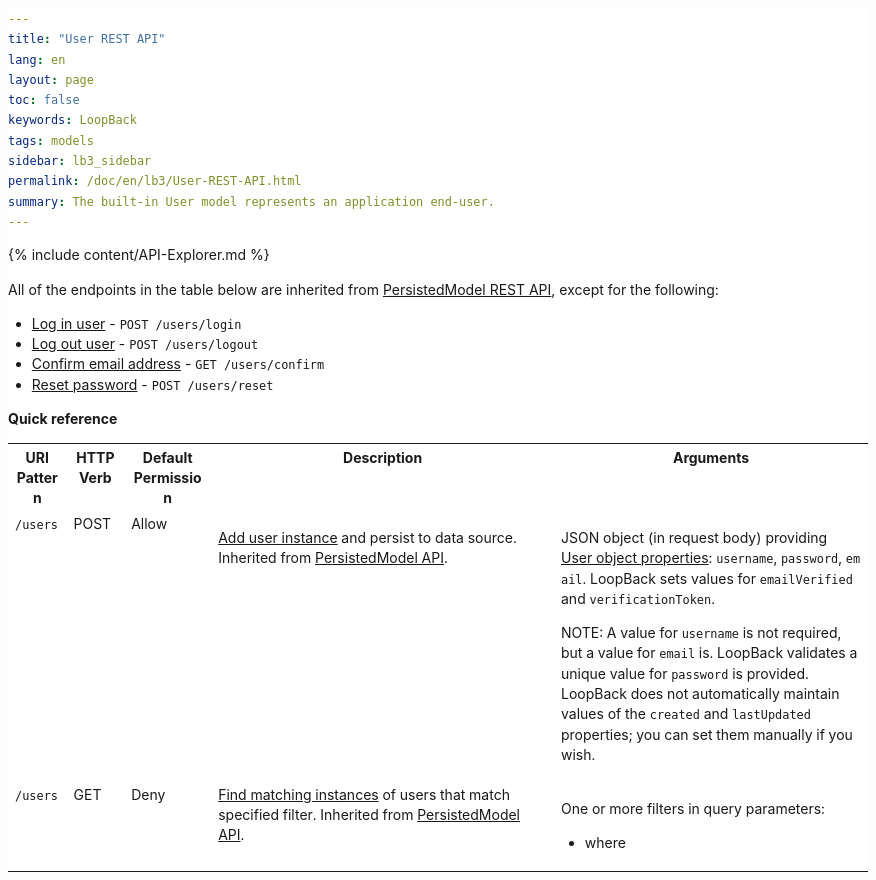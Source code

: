 ```yaml
---
title: "User REST API"
lang: en
layout: page
toc: false
keywords: LoopBack
tags: models
sidebar: lb3_sidebar
permalink: /doc/en/lb3/User-REST-API.html
summary: The built-in User model represents an application end-user.
---
```


{% include content/API-Explorer.md %}

All of the endpoints in the table below are inherited from [PersistedModel REST API](PersistedModel-REST-API.html), except for the following:

- [Log in user](#log-in-user) - `POST /users/login`
- [Log out user](#log-out-user) - `POST /users/logout`
- [Confirm email address](#confirm-email-address) - `GET /users/confirm`
- [Reset password](#reset-password) - `POST /users/reset`

**Quick reference**

<table>
  <tbody>
    <tr>
      <th>URI Pattern</th>
      <th>HTTP Verb</th>
      <th>Default Permission</th>
      <th>Description</th>
      <th style="width:300px;">Arguments</th>
    </tr>
    <tr>
      <td><code>/users</code></td>
      <td>POST</td>
      <td>Allow</td>
      <td>
        <p><a href="PersistedModel-REST-API.html#create-model-instance">Add user instance</a> and persist to data source. Inherited from <a href="PersistedModel-REST-API.html">PersistedModel API</a>.</p>
      </td>
      <td>
        <p>JSON object (in request body) providing <a href="http://apidocs.strongloop.com/loopback/#user" class="external-link" rel="nofollow">User object properties</a>: <code>username</code>, <code>password</code>, <code>email</code>. LoopBack sets values for <code>emailVerified</code> and <code>verificationToken</code>.</p>
        <p>NOTE: A value for <code>username</code> is not required, but a value for <code>email</code> is. LoopBack validates a unique value for <code>password</code> is provided. LoopBack does not automatically maintain values of the <code>created</code> and <code>lastUpdated</code> properties; you can set them manually if you wish.</p>
      </td>
    </tr>
    <tr>
      <td><code>/users</code></td>
      <td>GET</td>
      <td>Deny</td>
      <td><a href="PersistedModel-REST-API.html#find-matching-instances">Find matching instances</a> of users that match specified filter. Inherited from <a href="PersistedModel-REST-API.html">PersistedModel API</a>.
      </td>
      <td>
        <p>One or more filters in query parameters:</p>
        <ul>
          <li>where</li>